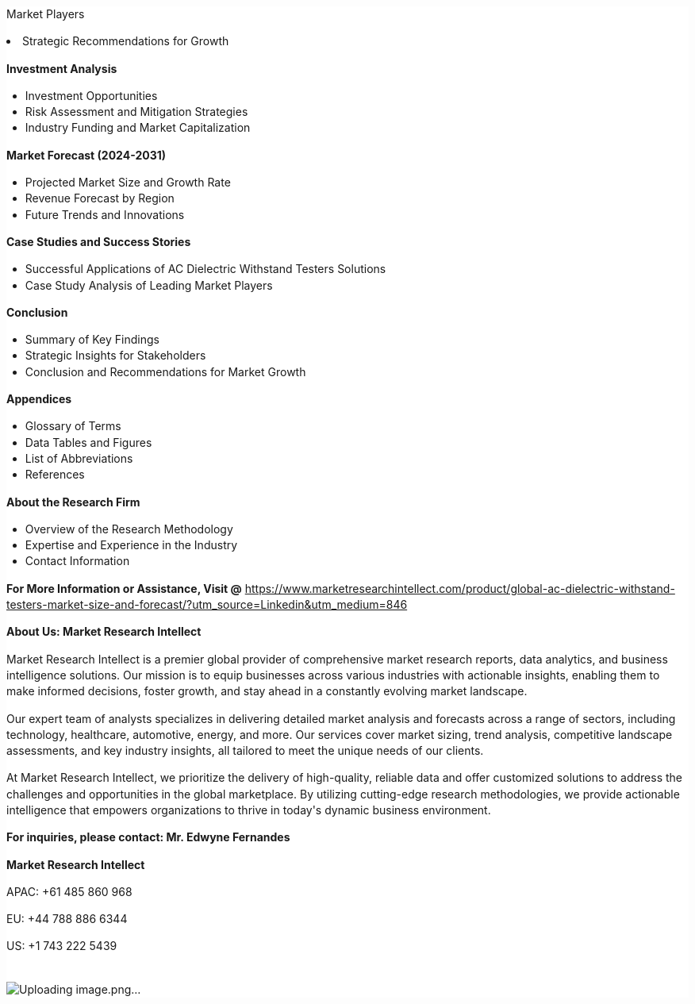 Market Players</li><li>Strategic Recommendations for Growth</li></ul><p><strong>Investment Analysis</strong></p><ul><li>Investment Opportunities</li><li>Risk Assessment and Mitigation Strategies</li><li>Industry Funding and Market Capitalization</li></ul><p><strong>Market Forecast (2024-2031)</strong></p><ul><li>Projected Market Size and Growth Rate</li><li>Revenue Forecast by Region</li><li>Future Trends and Innovations</li></ul><p><strong>Case Studies and Success Stories</strong></p><ul><li>Successful Applications of AC Dielectric Withstand Testers Solutions</li><li>Case Study Analysis of Leading Market Players</li></ul><p><strong>Conclusion</strong></p><ul><li>Summary of Key Findings</li><li>Strategic Insights for Stakeholders</li><li>Conclusion and Recommendations for Market Growth</li></ul><p><strong>Appendices</strong></p><ul><li>Glossary of Terms</li><li>Data Tables and Figures</li><li>List of Abbreviations</li><li>References</li></ul><p><strong>About the Research Firm</strong></p><ul><li>Overview of the Research Methodology</li><li>Expertise and Experience in the Industry</li><li>Contact Information</li></ul></div><div class="article-main__content" data-test-id="publishing-text-block"><p><span class="font-[700]"><strong>For More Information or Assistance, Visit @</strong>&nbsp;<a href="https://www.marketresearchintellect.com/product/global-ac-dielectric-withstand-testers-market-size-and-forecast/?utm_source=Linkedin&utm_medium=846">https://www.marketresearchintellect.com/product/global-ac-dielectric-withstand-testers-market-size-and-forecast/?utm_source=Linkedin&utm_medium=846</a></span></p><p><strong>About Us: Market Research Intellect</strong></p><p>Market Research Intellect is a premier global provider of comprehensive market research reports, data analytics, and business intelligence solutions. Our mission is to equip businesses across various industries with actionable insights, enabling them to make informed decisions, foster growth, and stay ahead in a constantly evolving market landscape.</p><p>Our expert team of analysts specializes in delivering detailed market analysis and forecasts across a range of sectors, including technology, healthcare, automotive, energy, and more. Our services cover market sizing, trend analysis, competitive landscape assessments, and key industry insights, all tailored to meet the unique needs of our clients.</p><p>At Market Research Intellect, we prioritize the delivery of high-quality, reliable data and offer customized solutions to address the challenges and opportunities in the global marketplace. By utilizing cutting-edge research methodologies, we provide actionable intelligence that empowers organizations to thrive in today's dynamic business environment.</p><p><strong>For inquiries, please contact: Mr. Edwyne Fernandes</strong></p><p><strong>Market Research Intellect</strong></p><p>APAC: +61 485 860 968</p><p>EU: +44 788 886 6344</p><p>US: +1 743 222 5439</p></div><div class="article-main__content" data-test-id="publishing-text-block">&nbsp;</div>
![Uploading image.png…]()
